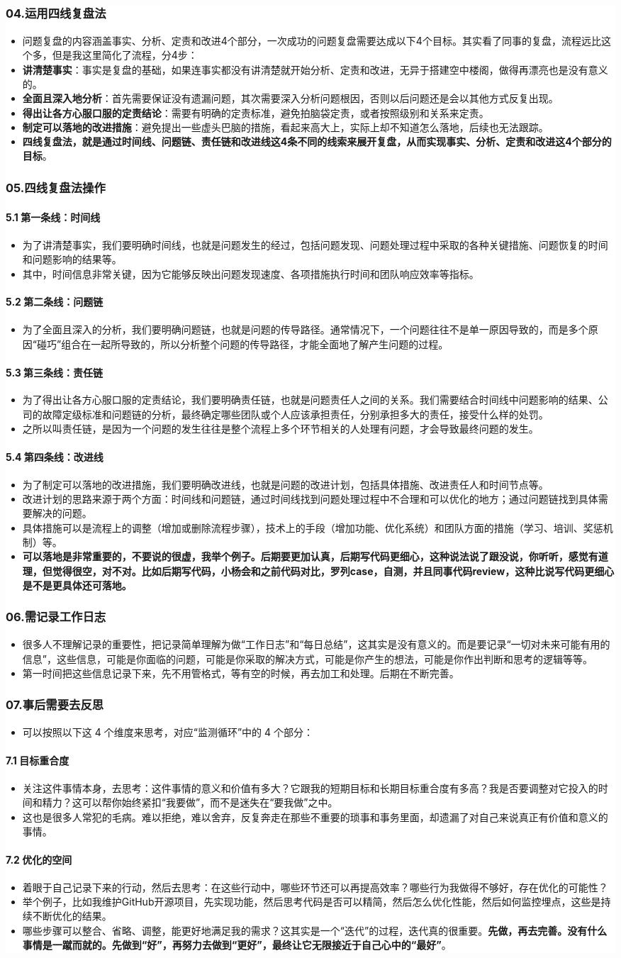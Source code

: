 
### 04.运用四线复盘法
- 问题复盘的内容涵盖事实、分析、定责和改进4个部分，一次成功的问题复盘需要达成以下4个目标。其实看了同事的复盘，流程远比这个多，但是我这里简化了流程，分4步：
- **讲清楚事实**：事实是复盘的基础，如果连事实都没有讲清楚就开始分析、定责和改进，无异于搭建空中楼阁，做得再漂亮也是没有意义的。
- **全面且深入地分析**：首先需要保证没有遗漏问题，其次需要深入分析问题根因，否则以后问题还是会以其他方式反复出现。
- **得出让各方心服口服的定责结论**：需要有明确的定责标准，避免拍脑袋定责，或者按照级别和关系来定责。
- **制定可以落地的改进措施**：避免提出一些虚头巴脑的措施，看起来高大上，实际上却不知道怎么落地，后续也无法跟踪。
- **四线复盘法，就是通过时间线、问题链、责任链和改进线这4条不同的线索来展开复盘，从而实现事实、分析、定责和改进这4个部分的目标**。



### 05.四线复盘法操作
#### 5.1 第一条线：时间线
- 为了讲清楚事实，我们要明确时间线，也就是问题发生的经过，包括问题发现、问题处理过程中采取的各种关键措施、问题恢复的时间和问题影响的结果等。
- 其中，时间信息非常关键，因为它能够反映出问题发现速度、各项措施执行时间和团队响应效率等指标。


#### 5.2 第二条线：问题链
- 为了全面且深入的分析，我们要明确问题链，也就是问题的传导路径。通常情况下，一个问题往往不是单一原因导致的，而是多个原因“碰巧”组合在一起所导致的，所以分析整个问题的传导路径，才能全面地了解产生问题的过程。


#### 5.3 第三条线：责任链
- 为了得出让各方心服口服的定责结论，我们要明确责任链，也就是问题责任人之间的关系。我们需要结合时间线中问题影响的结果、公司的故障定级标准和问题链的分析，最终确定哪些团队或个人应该承担责任，分别承担多大的责任，接受什么样的处罚。
- 之所以叫责任链，是因为一个问题的发生往往是整个流程上多个环节相关的人处理有问题，才会导致最终问题的发生。


#### 5.4 第四条线：改进线
- 为了制定可以落地的改进措施，我们要明确改进线，也就是问题的改进计划，包括具体措施、改进责任人和时间节点等。
- 改进计划的思路来源于两个方面：时间线和问题链，通过时间线找到问题处理过程中不合理和可以优化的地方；通过问题链找到具体需要解决的问题。
- 具体措施可以是流程上的调整（增加或删除流程步骤），技术上的手段（增加功能、优化系统）和团队方面的措施（学习、培训、奖惩机制）等。
- **可以落地是非常重要的，不要说的很虚，我举个例子。后期要更加认真，后期写代码更细心，这种说法说了跟没说，你听听，感觉有道理，但觉得很空，对不对。比如后期写代码，小杨会和之前代码对比，罗列case，自测，并且同事代码review，这种比说写代码更细心是不是更具体还可落地。**





### 06.需记录工作日志
- 很多人不理解记录的重要性，把记录简单理解为做“工作日志”和“每日总结”，这其实是没有意义的。而是要记录“一切对未来可能有用的信息”，这些信息，可能是你面临的问题，可能是你采取的解决方式，可能是你产生的想法，可能是你作出判断和思考的逻辑等等。
- 第一时间把这些信息记录下来，先不用管格式，等有空的时候，再去加工和处理。后期在不断完善。


### 07.事后需要去反思
- 可以按照以下这 4 个维度来思考，对应“监测循环”中的 4 个部分：



#### 7.1 目标重合度
- 关注这件事情本身，去思考：这件事情的意义和价值有多大？它跟我的短期目标和长期目标重合度有多高？我是否要调整对它投入的时间和精力？这可以帮你始终紧扣“我要做”，而不是迷失在“要我做”之中。
- 这也是很多人常犯的毛病。难以拒绝，难以舍弃，反复奔走在那些不重要的琐事和事务里面，却遗漏了对自己来说真正有价值和意义的事情。



#### 7.2 优化的空间
- 着眼于自己记录下来的行动，然后去思考：在这些行动中，哪些环节还可以再提高效率？哪些行为我做得不够好，存在优化的可能性？
- 举个例子，比如我维护GitHub开源项目，先实现功能，然后思考代码是否可以精简，然后怎么优化性能，然后如何监控埋点，这些是持续不断优化的结果。
- 哪些步骤可以整合、省略、调整，能更好地满足我的需求？这其实是一个“迭代”的过程，迭代真的很重要。**先做，再去完善。没有什么事情是一蹴而就的。先做到“好”，再努力去做到“更好”，最终让它无限接近于自己心中的“最好”**。
